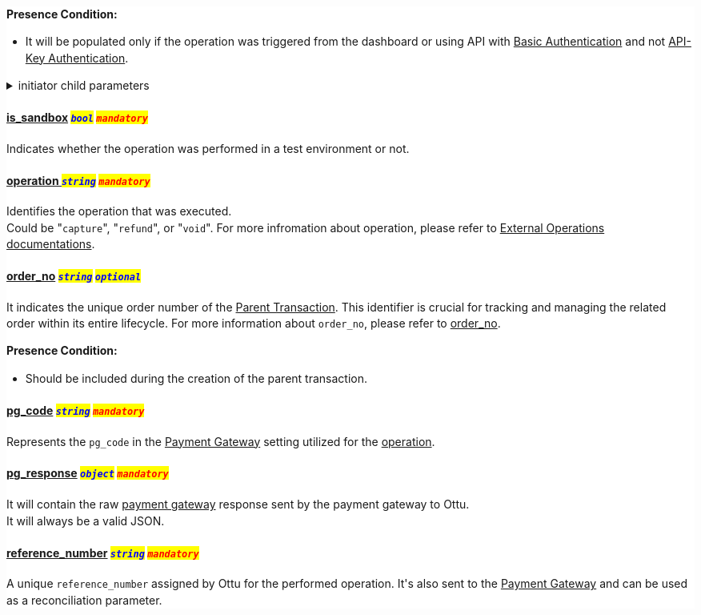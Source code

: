 **Presence Condition:**

* &#x20;It will be populated only if the operation was triggered from the dashboard or using API with [Basic Authentication](../authentication.md#basic-authentication) and not [API-Key Authentication](../authentication.md#private-key-api-key).

<details><summary>initiator child parameters</summary></details>

#### [is\_sandbox](operation-notification.md#is_sandbox-bool-mandatory) _<mark style="color:blue;">`bool`</mark>_ _<mark style="color:red;">`mandatory`</mark>_

Indicates whether the operation was performed in a test environment or not.

#### [operation ](operation-notification.md#operation-string-mandatory)_<mark style="color:blue;">`string`</mark>_ _<mark style="color:red;">`mandatory`</mark>_

Identifies the operation that was executed.\
Could be "`capture`",  "`refund`", or  "`void`". For more infromation about operation, please refer to [External Operations documentations](../operations.md#external-operations).

#### [order\_no](operation-notification.md#order_no-string-optional) _<mark style="color:blue;">`string`</mark>_ _<mark style="color:blue;">`optional`</mark>_

It indicates the unique order number of the [Parent Transaction](../../user-guide/payment-tracking/payment-transactions-states.md#parent-payment-transaction). This identifier is crucial for tracking and managing the related order within its entire lifecycle. For more information about `order_no`, please refer to [order\_no](../checkout-api.md#order_no-string-optional).

**Presence Condition:**

* Should be included during the creation of the parent transaction.

#### [pg\_code](operation-notification.md#pg_code-string-mandatory) _<mark style="color:blue;">`string`</mark>_ _<mark style="color:red;">`mandatory`</mark>_

Represents the `pg_code` in the [Payment Gateway](../../user-guide/payment-gateway.md) setting utilized for the [operation](../operations.md#external-operations).

#### [pg\_response](operation-notification.md#pg_response-object-mandatory) _<mark style="color:blue;">`object`</mark>_ _<mark style="color:red;">`mandatory`</mark>_

It will contain the raw [payment gateway](../../user-guide/payment-gateway.md) response sent by the payment gateway to Ottu.\
It will always be a valid JSON.

#### [reference\_number](operation-notification.md#reference_number-string-mandatory) _<mark style="color:blue;">`string`</mark>_ _<mark style="color:red;">`mandatory`</mark>_

A unique `reference_number` assigned by Ottu for the performed operation. It's also sent to the [Payment Gateway](../../user-guide/payment-gateway.md) and can be used as a reconciliation parameter.
